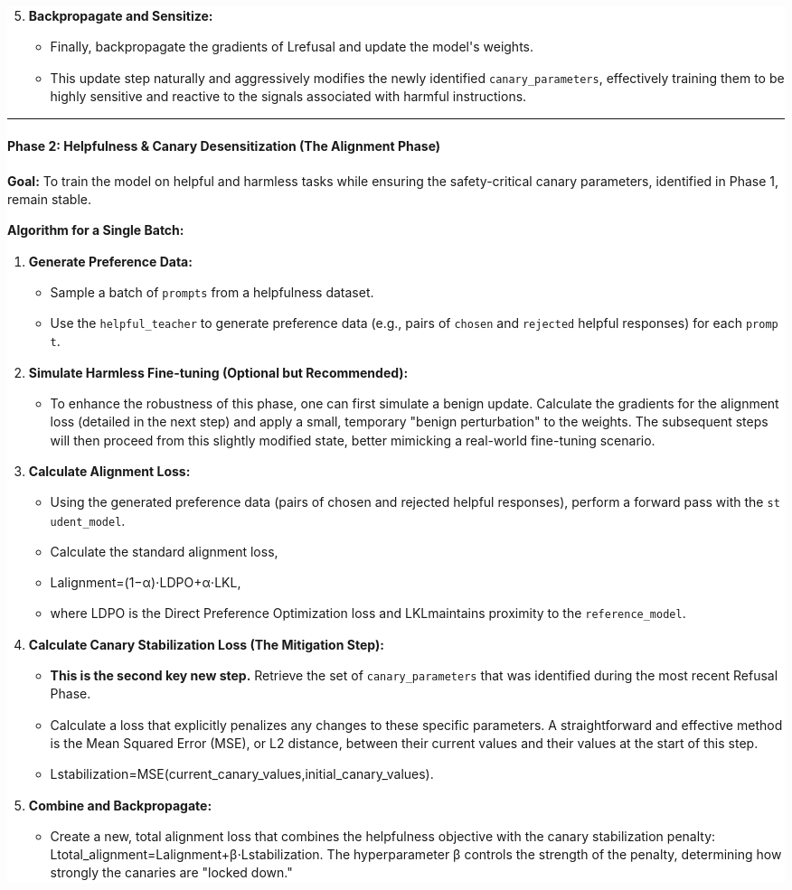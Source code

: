 5. **Backpropagate and Sensitize:**
    
    - Finally, backpropagate the gradients of Lrefusal​ and update the model's weights.
        
    - This update step naturally and aggressively modifies the newly identified `canary_parameters`, effectively training them to be highly sensitive and reactive to the signals associated with harmful instructions.
        

---

#### **Phase 2: Helpfulness & Canary Desensitization (The Alignment Phase)**

**Goal:** To train the model on helpful and harmless tasks while ensuring the safety-critical canary parameters, identified in Phase 1, remain stable.

**Algorithm for a Single Batch:**

1. **Generate Preference Data:**
    
    - Sample a batch of `prompts` from a helpfulness dataset.
        
    - Use the `helpful_teacher` to generate preference data (e.g., pairs of `chosen` and `rejected` helpful responses) for each `prompt`.
        
2. **Simulate Harmless Fine-tuning (Optional but Recommended):**
    
    - To enhance the robustness of this phase, one can first simulate a benign update. Calculate the gradients for the alignment loss (detailed in the next step) and apply a small, temporary "benign perturbation" to the weights. The subsequent steps will then proceed from this slightly modified state, better mimicking a real-world fine-tuning scenario.
        
3. **Calculate Alignment Loss:**
    
    - Using the generated preference data (pairs of chosen and rejected helpful responses), perform a forward pass with the `student_model`.
        
    - Calculate the standard alignment loss,
        
    - Lalignment​=(1−α)⋅LDPO​+α⋅LKL​,
        
    - where LDPO​ is the Direct Preference Optimization loss and LKL​ maintains proximity to the `reference_model`.
        
4. **Calculate Canary Stabilization Loss (The Mitigation Step):**
    
    - **This is the second key new step.** Retrieve the set of `canary_parameters` that was identified during the most recent Refusal Phase.
        
    - Calculate a loss that explicitly penalizes any changes to these specific parameters. A straightforward and effective method is the Mean Squared Error (MSE), or L2 distance, between their current values and their values at the start of this step.
        
    - Lstabilization​=MSE(current_canary_values,initial_canary_values).
        
5. **Combine and Backpropagate:**
    
    - Create a new, total alignment loss that combines the helpfulness objective with the canary stabilization penalty: Ltotal_alignment​=Lalignment​+β⋅Lstabilization​. The hyperparameter β controls the strength of the penalty, determining how strongly the canaries are "locked down."
        